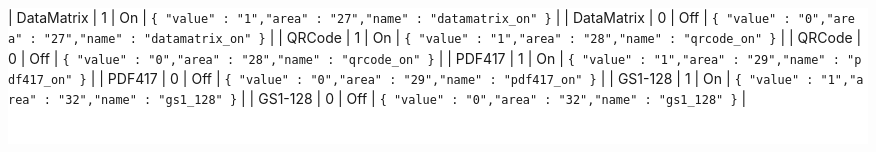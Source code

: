 | DataMatrix | 1 | On | `{ "value" : "1","area" : "27","name" : "datamatrix_on" }` |
| DataMatrix | 0 | Off | `{ "value" : "0","area" : "27","name" : "datamatrix_on" }` |
| QRCode | 1 | On | `{ "value" : "1","area" : "28","name" : "qrcode_on" }` |
| QRCode | 0 | Off | `{ "value" : "0","area" : "28","name" : "qrcode_on" }` |
| PDF417 | 1 | On | `{ "value" : "1","area" : "29","name" : "pdf417_on" }` |
| PDF417 | 0 | Off | `{ "value" : "0","area" : "29","name" : "pdf417_on" }` |
| GS1-128 | 1 | On | `{ "value" : "1","area" : "32","name" : "gs1_128" }` |
| GS1-128 | 0 | Off | `{ "value" : "0","area" : "32","name" : "gs1_128" }` |

<br>